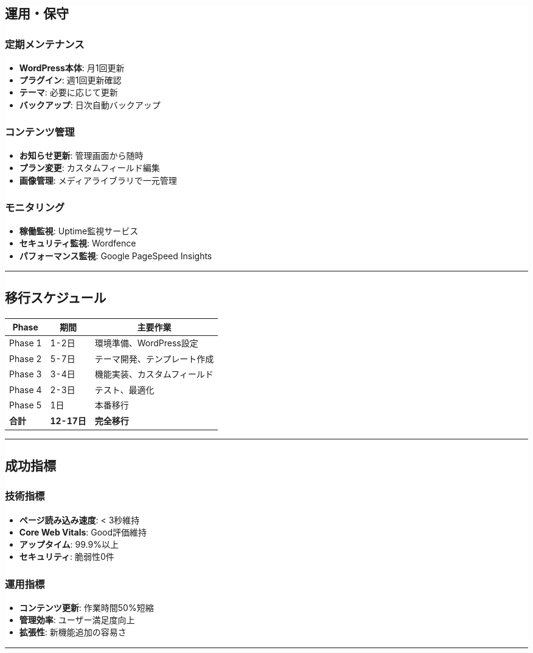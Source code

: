 
## 運用・保守

### 定期メンテナンス
- **WordPress本体**: 月1回更新
- **プラグイン**: 週1回更新確認
- **テーマ**: 必要に応じて更新
- **バックアップ**: 日次自動バックアップ

### コンテンツ管理
- **お知らせ更新**: 管理画面から随時
- **プラン変更**: カスタムフィールド編集
- **画像管理**: メディアライブラリで一元管理

### モニタリング
- **稼働監視**: Uptime監視サービス
- **セキュリティ監視**: Wordfence
- **パフォーマンス監視**: Google PageSpeed Insights

---

## 移行スケジュール

| Phase | 期間 | 主要作業 |
|-------|------|----------|
| Phase 1 | 1-2日 | 環境準備、WordPress設定 |
| Phase 2 | 5-7日 | テーマ開発、テンプレート作成 |
| Phase 3 | 3-4日 | 機能実装、カスタムフィールド |
| Phase 4 | 2-3日 | テスト、最適化 |
| Phase 5 | 1日 | 本番移行 |
| **合計** | **12-17日** | **完全移行** |

---

## 成功指標

### 技術指標
- **ページ読み込み速度**: < 3秒維持
- **Core Web Vitals**: Good評価維持
- **アップタイム**: 99.9%以上
- **セキュリティ**: 脆弱性0件

### 運用指標
- **コンテンツ更新**: 作業時間50%短縮
- **管理効率**: ユーザー満足度向上
- **拡張性**: 新機能追加の容易さ

---